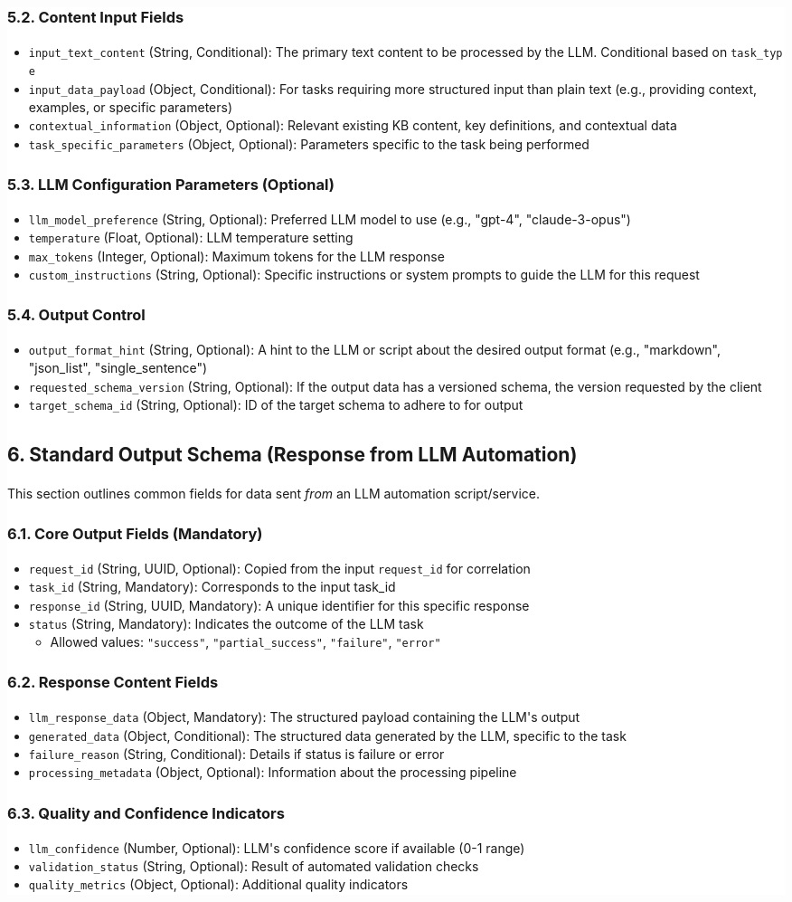 ### 5.2. Content Input Fields

- `input_text_content` (String, Conditional): The primary text content to be processed by the LLM. Conditional based on `task_type`
- `input_data_payload` (Object, Conditional): For tasks requiring more structured input than plain text (e.g., providing context, examples, or specific parameters)
- `contextual_information` (Object, Optional): Relevant existing KB content, key definitions, and contextual data
- `task_specific_parameters` (Object, Optional): Parameters specific to the task being performed

### 5.3. LLM Configuration Parameters (Optional)

- `llm_model_preference` (String, Optional): Preferred LLM model to use (e.g., "gpt-4", "claude-3-opus")
- `temperature` (Float, Optional): LLM temperature setting
- `max_tokens` (Integer, Optional): Maximum tokens for the LLM response
- `custom_instructions` (String, Optional): Specific instructions or system prompts to guide the LLM for this request

### 5.4. Output Control

- `output_format_hint` (String, Optional): A hint to the LLM or script about the desired output format (e.g., "markdown", "json_list", "single_sentence")
- `requested_schema_version` (String, Optional): If the output data has a versioned schema, the version requested by the client
- `target_schema_id` (String, Optional): ID of the target schema to adhere to for output

## 6. Standard Output Schema (Response from LLM Automation)

This section outlines common fields for data sent *from* an LLM automation script/service.

### 6.1. Core Output Fields (Mandatory)

- `request_id` (String, UUID, Optional): Copied from the input `request_id` for correlation
- `task_id` (String, Mandatory): Corresponds to the input task_id
- `response_id` (String, UUID, Mandatory): A unique identifier for this specific response
- `status` (String, Mandatory): Indicates the outcome of the LLM task
  - Allowed values: `"success"`, `"partial_success"`, `"failure"`, `"error"`

### 6.2. Response Content Fields

- `llm_response_data` (Object, Mandatory): The structured payload containing the LLM's output
- `generated_data` (Object, Conditional): The structured data generated by the LLM, specific to the task
- `failure_reason` (String, Conditional): Details if status is failure or error
- `processing_metadata` (Object, Optional): Information about the processing pipeline

### 6.3. Quality and Confidence Indicators

- `llm_confidence` (Number, Optional): LLM's confidence score if available (0-1 range)
- `validation_status` (String, Optional): Result of automated validation checks
- `quality_metrics` (Object, Optional): Additional quality indicators
